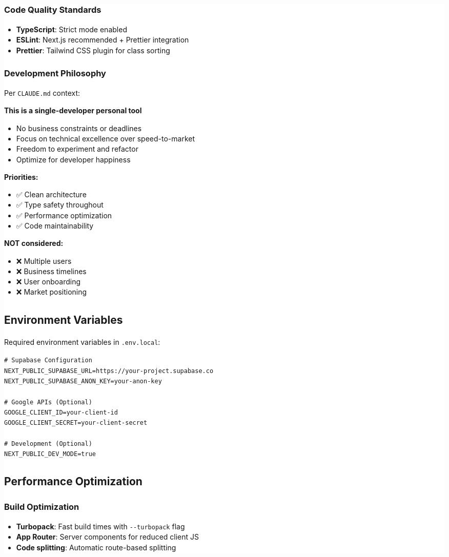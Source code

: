 ### Code Quality Standards

- **TypeScript**: Strict mode enabled
- **ESLint**: Next.js recommended + Prettier integration
- **Prettier**: Tailwind CSS plugin for class sorting

### Development Philosophy

Per `CLAUDE.md` context:

**This is a single-developer personal tool**

- No business constraints or deadlines
- Focus on technical excellence over speed-to-market
- Freedom to experiment and refactor
- Optimize for developer happiness

**Priorities:**

- ✅ Clean architecture
- ✅ Type safety throughout
- ✅ Performance optimization
- ✅ Code maintainability

**NOT considered:**

- ❌ Multiple users
- ❌ Business timelines
- ❌ User onboarding
- ❌ Market positioning

## Environment Variables

Required environment variables in `.env.local`:

```env
# Supabase Configuration
NEXT_PUBLIC_SUPABASE_URL=https://your-project.supabase.co
NEXT_PUBLIC_SUPABASE_ANON_KEY=your-anon-key

# Google APIs (Optional)
GOOGLE_CLIENT_ID=your-client-id
GOOGLE_CLIENT_SECRET=your-client-secret

# Development (Optional)
NEXT_PUBLIC_DEV_MODE=true
```

## Performance Optimization

### Build Optimization

- **Turbopack**: Fast build times with `--turbopack` flag
- **App Router**: Server components for reduced client JS
- **Code splitting**: Automatic route-based splitting

